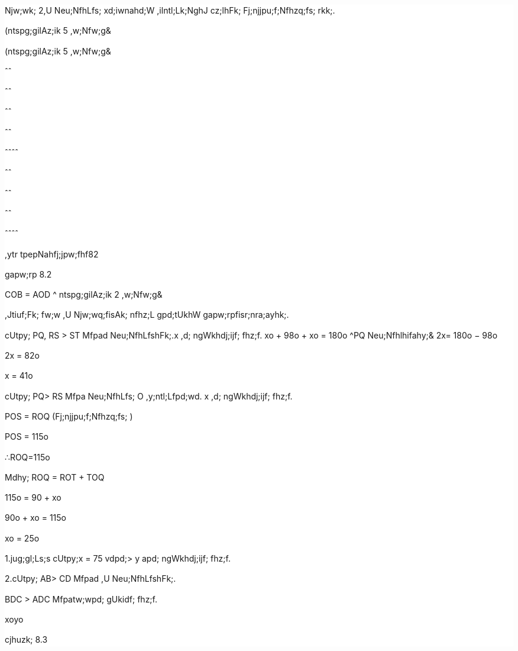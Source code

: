 Njw;wk; 2,U Neu;NfhLfs; xd;iwnahd;W ,ilntl;Lk;NghJ cz;lhFk; Fj;njjpu;f;Nfhzq;fs; rkk;.

(ntspg;gilAz;ik 5 ,w;Nfw;g&

(ntspg;gilAz;ik 5 ,w;Nfw;g&

ˆˆ

ˆˆ

ˆˆ

ˆˆ

ˆˆˆˆ

ˆˆ

ˆˆ

ˆˆ

ˆˆˆˆ

,ytr tpepNahfj;jpw;fhf82

gapw;rp 8.2

COB = AOD ^ ntspg;gilAz;ik 2 ,w;Nfw;g&

,Jtiuf;Fk; fw;w ,U Njw;wq;fisAk; nfhz;L gpd;tUkhW gapw;rpfisr;nra;ayhk;.

cUtpy; PQ, RS > ST Mfpad Neu;NfhLfshFk;.x ,d; ngWkhdj;ijf; fhz;f. xo + 98o + xo = 180o ^PQ Neu;Nfhlhifahy;& 2x= 180o − 98o

2x = 82o

x = 41o

cUtpy; PQ> RS Mfpa Neu;NfhLfs; O ,y;ntl;Lfpd;wd. x ,d; ngWkhdj;ijf; fhz;f.

POS = ROQ (Fj;njjpu;f;Nfhzq;fs; )

POS = 115o

∴ROQ=115o

Mdhy; ROQ = ROT + TOQ

115o = 90 + xo

90o + xo = 115o

xo = 25o

1.jug;gl;Ls;s cUtpy;x = 75 vdpd;> y apd; ngWkhdj;ijf; fhz;f.

2.cUtpy; AB> CD Mfpad ,U Neu;NfhLfshFk;.

BDC > ADC Mfpatw;wpd; gUkidf; fhz;f.

xoyo

cjhuzk; 8.3
